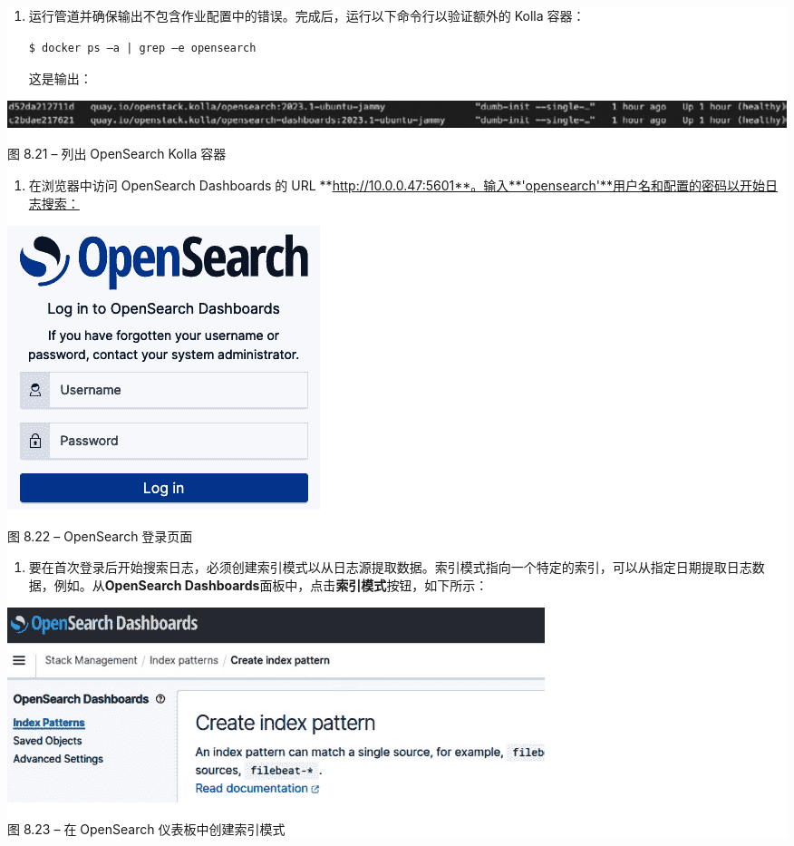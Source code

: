 1.  运行管道并确保输出不包含作业配置中的错误。完成后，运行以下命令行以验证额外的 Kolla 容器：

    ```
    $ docker ps –a | grep –e opensearch
    ```

    这是输出：

![图 8.21 – 列出 OpenSearch Kolla 容器](img/B21716_08_21.jpg)

图 8.21 – 列出 OpenSearch Kolla 容器

1.  在浏览器中访问 OpenSearch Dashboards 的 URL **http://10.0.0.47:5601**。输入**'opensearch'**用户名和配置的密码以开始日志搜索：

![图 8.22 – OpenSearch 登录页面](img/B21716_08_22.jpg)

图 8.22 – OpenSearch 登录页面

1.  要在首次登录后开始搜索日志，必须创建索引模式以从日志源提取数据。索引模式指向一个特定的索引，可以从指定日期提取日志数据，例如。从**OpenSearch Dashboards**面板中，点击**索引模式**按钮，如下所示：

![图 8.23 – 在 OpenSearch 仪表板中创建索引模式](img/B21716_08_23.jpg)

图 8.23 – 在 OpenSearch 仪表板中创建索引模式
